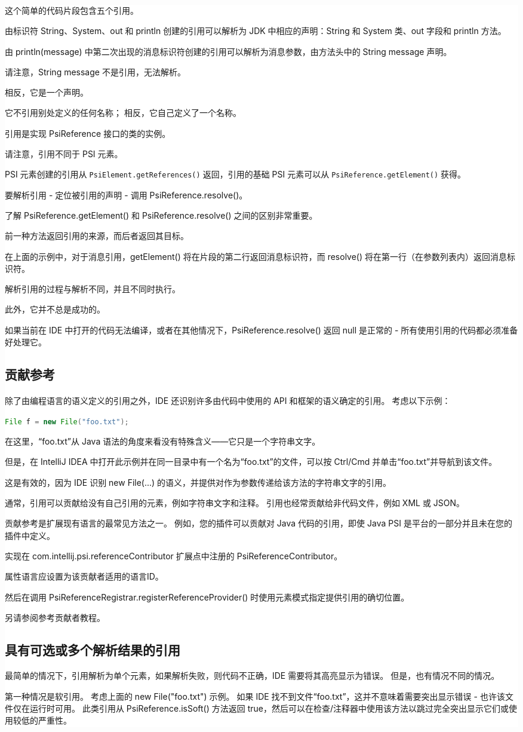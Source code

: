 这个简单的代码片段包含五个引用。 

由标识符 String、System、out 和 println 创建的引用可以解析为 JDK 中相应的声明：String 和 System 类、out 字段和 println 方法。 

由 println(message) 中第二次出现的消息标识符创建的引用可以解析为消息参数，由方法头中的 String message 声明。

请注意，String message 不是引用，无法解析。 

相反，它是一个声明。 

它不引用别处定义的任何名称； 相反，它自己定义了一个名称。

引用是实现 PsiReference 接口的类的实例。 

请注意，引用不同于 PSI 元素。 

PSI 元素创建的引用从 `PsiElement.getReferences()` 返回，引用的基础 PSI 元素可以从 `PsiReference.getElement()` 获得。

要解析引用 - 定位被引用的声明 - 调用 PsiReference.resolve()。 

了解 PsiReference.getElement() 和 PsiReference.resolve() 之间的区别非常重要。 

前一种方法返回引用的来源，而后者返回其目标。 

在上面的示例中，对于消息引用，getElement() 将在片段的第二行返回消息标识符，而 resolve() 将在第一行（在参数列表内）返回消息标识符。

解析引用的过程与解析不同，并且不同时执行。 

此外，它并不总是成功的。 

如果当前在 IDE 中打开的代码无法编译，或者在其他情况下，PsiReference.resolve() 返回 null 是正常的 - 所有使用引用的代码都必须准备好处理它。

## 贡献参考

除了由编程语言的语义定义的引用之外，IDE 还识别许多由代码中使用的 API 和框架的语义确定的引用。 考虑以下示例：

```java
File f = new File("foo.txt");
```

在这里，“foo.txt”从 Java 语法的角度来看没有特殊含义——它只是一个字符串文字。 

但是，在 IntelliJ IDEA 中打开此示例并在同一目录中有一个名为“foo.txt”的文件，可以按 Ctrl/Cmd 并单击“foo.txt”并导航到该文件。 

这是有效的，因为 IDE 识别 new File(...) 的语义，并提供对作为参数传递给该方法的字符串文字的引用。

通常，引用可以贡献给没有自己引用的元素，例如字符串文字和注释。 引用也经常贡献给非代码文件，例如 XML 或 JSON。

贡献参考是扩展现有语言的最常见方法之一。 例如，您的插件可以贡献对 Java 代码的引用，即使 Java PSI 是平台的一部分并且未在您的插件中定义。

实现在 com.intellij.psi.referenceContributor 扩展点中注册的 PsiReferenceContributor。

属性语言应设置为该贡献者适用的语言ID。 

然后在调用 PsiReferenceRegistrar.registerReferenceProvider() 时使用元素模式指定提供引用的确切位置。

另请参阅参考贡献者教程。

## 具有可选或多个解析结果的引用

最简单的情况下，引用解析为单个元素，如果解析失败，则代码不正确，IDE 需要将其高亮显示为错误。 但是，也有情况不同的情况。

第一种情况是软引用。 考虑上面的 new File("foo.txt") 示例。 如果 IDE 找不到文件“foo.txt”，这并不意味着需要突出显示错误 - 也许该文件仅在运行时可用。 此类引用从 PsiReference.isSoft() 方法返回 true，然后可以在检查/注释器中使用该方法以跳过完全突出显示它们或使用较低的严重性。
